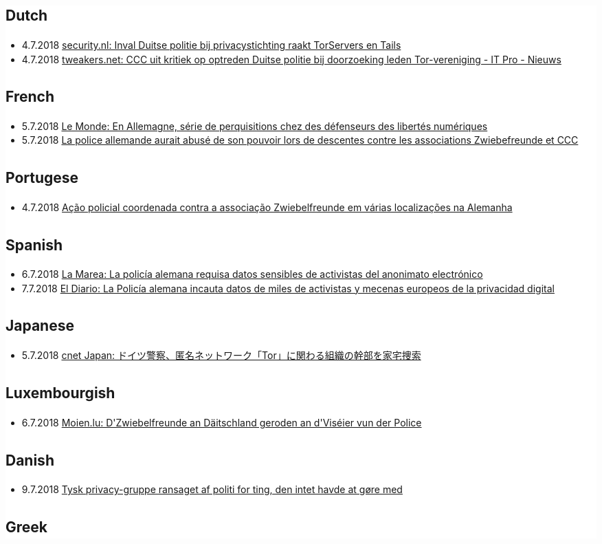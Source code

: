 ## Dutch

 * 4.7.2018 [security.nl: Inval Duitse politie bij privacystichting raakt TorServers en Tails](https://www.security.nl/posting/568638/Duitse+inval+bij+privacystichting+raakt+TorServers+en+Tails)
 * 4.7.2018 [tweakers.net: CCC uit kritiek op optreden Duitse politie bij doorzoeking leden Tor-vereniging - IT Pro - Nieuws](https://tweakers.net/nieuws/140575/ccc-uit-kritiek-op-optreden-duitse-politie-bij-doorzoeking-leden-tor-vereniging.html)

## French

 * 5.7.2018 [Le Monde: En Allemagne, série de perquisitions chez des défenseurs des libertés numériques](https://www.lemonde.fr/pixels/article/2018/07/05/en-allemagne-serie-de-perquisitions-chez-des-defenseurs-des-libertes-numeriques_5326367_4408996.html)
 * 5.7.2018 [La police allemande aurait abusé de son pouvoir lors de descentes contre les associations Zwiebefreunde et CCC](https://www.lediligent.com/2018/07/05/la-police-allemande-aurait-abuse-de-son-pouvoir-lors-de-descentes-contre-les-associations-zwiebefreunde-et-ccc/)

## Portugese

 * 4.7.2018 [Ação policial coordenada contra a associação Zwiebelfreunde em várias localizações na Alemanha](https://gus.computer/blog/2018/07/04/acao-policial-coordenada-contra-a-associacao-zwiebelfreunde-em-varias-localizacoes-na-alemanha/)

## Spanish

 * 6.7.2018 [La Marea: La policía alemana requisa datos sensibles de activistas del anonimato electrónico](https://www.lamarea.com/2018/07/06/policia-alemana-requisa-datos-activistas-anonimato-electronico/)
 * 7.7.2018 [El Diario: La Policía alemana incauta datos de miles de activistas y mecenas europeos de la privacidad digital](https://www.eldiario.es/tecnologia/privacidad/Policia-alemana-activistas-europeos-privacidad_0_790221250.html)

## Japanese

 * 5.7.2018 [cnet Japan: ドイツ警察、匿名ネットワーク「Tor」に関わる組織の幹部を家宅捜索](https://japan.cnet.com/article/35121975/)

## Luxembourgish

 * 6.7.2018 [Moien.lu: D'Zwiebelfreunde an Däitschland geroden an d'Viséier vun der Police](https://moien.lu/zwiebelfreunde-police/)

## Danish

 * 9.7.2018 [Tysk privacy-gruppe ransaget af politi for ting, den intet havde at gøre med](https://www.version2.dk/artikel/tysk-privacy-gruppe-ransaget-politi-ting-intet-havde-at-goere-med-1085640)

## Greek
